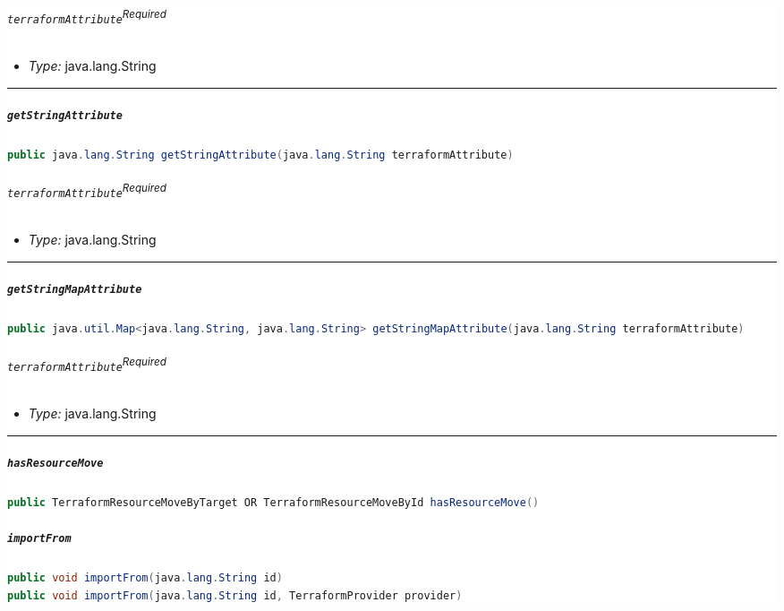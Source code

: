 ###### `terraformAttribute`<sup>Required</sup> <a name="terraformAttribute" id="@cdktf/provider-gitlab.projectMembership.ProjectMembership.getNumberMapAttribute.parameter.terraformAttribute"></a>

- *Type:* java.lang.String

---

##### `getStringAttribute` <a name="getStringAttribute" id="@cdktf/provider-gitlab.projectMembership.ProjectMembership.getStringAttribute"></a>

```java
public java.lang.String getStringAttribute(java.lang.String terraformAttribute)
```

###### `terraformAttribute`<sup>Required</sup> <a name="terraformAttribute" id="@cdktf/provider-gitlab.projectMembership.ProjectMembership.getStringAttribute.parameter.terraformAttribute"></a>

- *Type:* java.lang.String

---

##### `getStringMapAttribute` <a name="getStringMapAttribute" id="@cdktf/provider-gitlab.projectMembership.ProjectMembership.getStringMapAttribute"></a>

```java
public java.util.Map<java.lang.String, java.lang.String> getStringMapAttribute(java.lang.String terraformAttribute)
```

###### `terraformAttribute`<sup>Required</sup> <a name="terraformAttribute" id="@cdktf/provider-gitlab.projectMembership.ProjectMembership.getStringMapAttribute.parameter.terraformAttribute"></a>

- *Type:* java.lang.String

---

##### `hasResourceMove` <a name="hasResourceMove" id="@cdktf/provider-gitlab.projectMembership.ProjectMembership.hasResourceMove"></a>

```java
public TerraformResourceMoveByTarget OR TerraformResourceMoveById hasResourceMove()
```

##### `importFrom` <a name="importFrom" id="@cdktf/provider-gitlab.projectMembership.ProjectMembership.importFrom"></a>

```java
public void importFrom(java.lang.String id)
public void importFrom(java.lang.String id, TerraformProvider provider)
```
